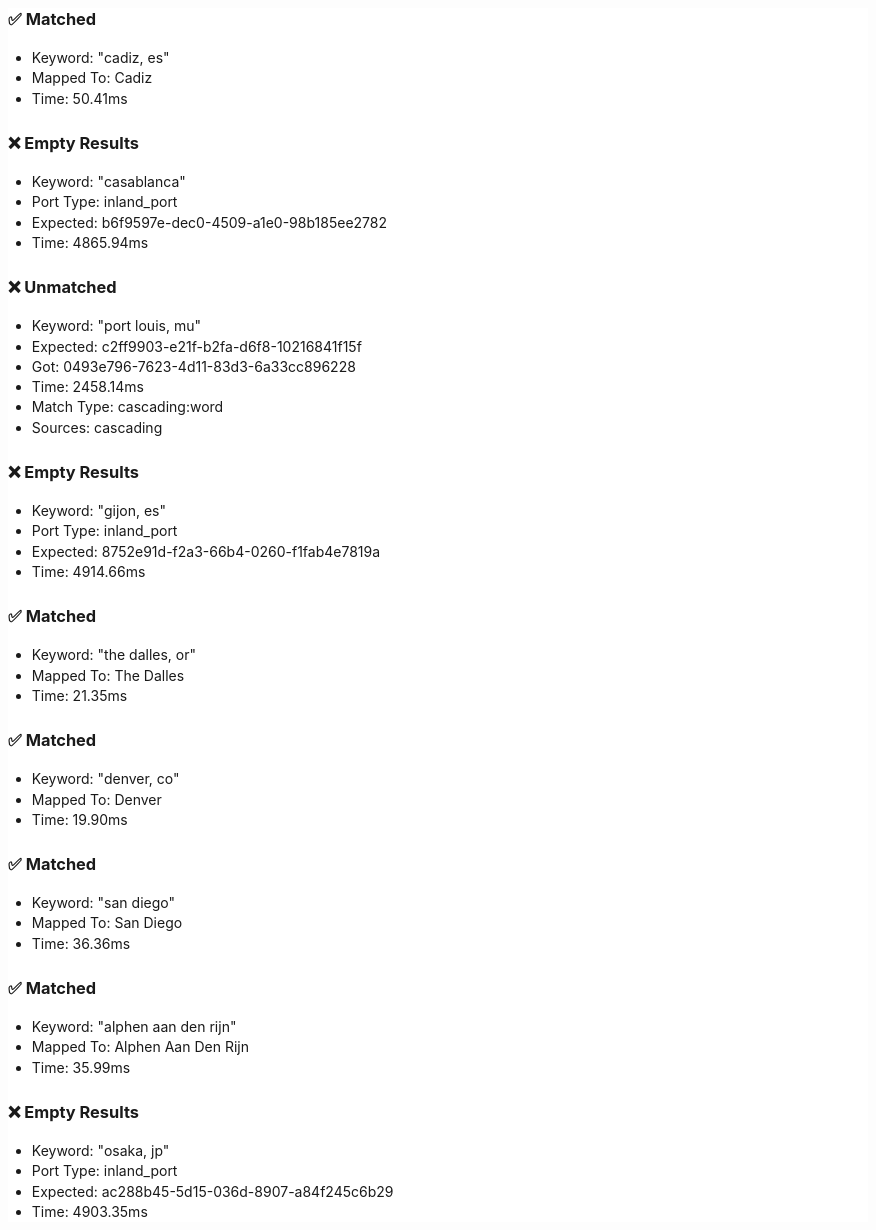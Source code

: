 ### ✅ Matched
- Keyword: "cadiz, es"
- Mapped To: Cadiz
- Time: 50.41ms

### ❌ Empty Results
- Keyword: "casablanca"
- Port Type: inland_port
- Expected: b6f9597e-dec0-4509-a1e0-98b185ee2782
- Time: 4865.94ms

### ❌ Unmatched
- Keyword: "port louis, mu"
- Expected: c2ff9903-e21f-b2fa-d6f8-10216841f15f
- Got: 0493e796-7623-4d11-83d3-6a33cc896228
- Time: 2458.14ms
- Match Type: cascading:word
- Sources: cascading

### ❌ Empty Results
- Keyword: "gijon, es"
- Port Type: inland_port
- Expected: 8752e91d-f2a3-66b4-0260-f1fab4e7819a
- Time: 4914.66ms

### ✅ Matched
- Keyword: "the dalles, or"
- Mapped To: The Dalles
- Time: 21.35ms

### ✅ Matched
- Keyword: "denver, co"
- Mapped To: Denver
- Time: 19.90ms

### ✅ Matched
- Keyword: "san diego"
- Mapped To: San Diego
- Time: 36.36ms

### ✅ Matched
- Keyword: "alphen aan den rijn"
- Mapped To: Alphen Aan Den Rijn
- Time: 35.99ms

### ❌ Empty Results
- Keyword: "osaka, jp"
- Port Type: inland_port
- Expected: ac288b45-5d15-036d-8907-a84f245c6b29
- Time: 4903.35ms
